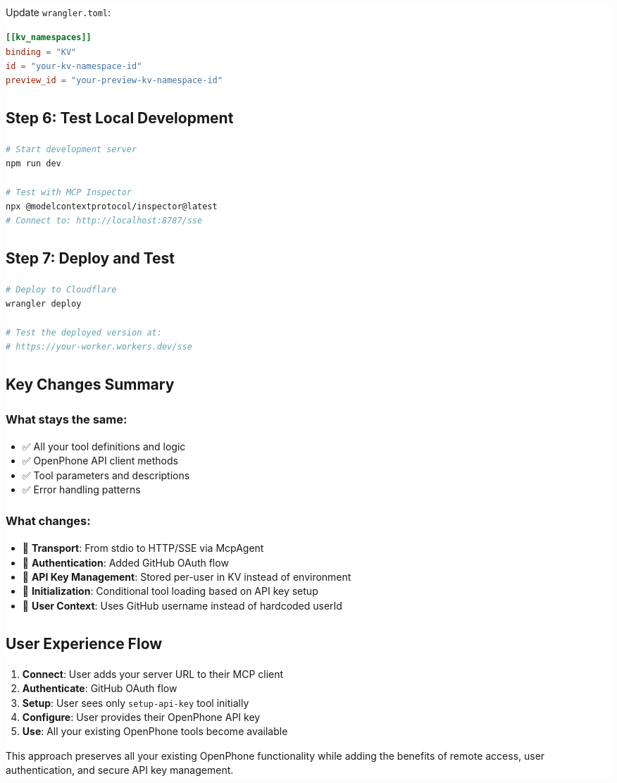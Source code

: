 Update `wrangler.toml`:

```toml
[[kv_namespaces]]
binding = "KV"
id = "your-kv-namespace-id"
preview_id = "your-preview-kv-namespace-id"
```

## Step 6: Test Local Development

```bash
# Start development server
npm run dev

# Test with MCP Inspector
npx @modelcontextprotocol/inspector@latest
# Connect to: http://localhost:8787/sse
```

## Step 7: Deploy and Test

```bash
# Deploy to Cloudflare
wrangler deploy

# Test the deployed version at:
# https://your-worker.workers.dev/sse
```

## Key Changes Summary

### What stays the same:
- ✅ All your tool definitions and logic
- ✅ OpenPhone API client methods
- ✅ Tool parameters and descriptions
- ✅ Error handling patterns

### What changes:
- 🔄 **Transport**: From stdio to HTTP/SSE via McpAgent
- 🔄 **Authentication**: Added GitHub OAuth flow
- 🔄 **API Key Management**: Stored per-user in KV instead of environment
- 🔄 **Initialization**: Conditional tool loading based on API key setup
- 🔄 **User Context**: Uses GitHub username instead of hardcoded userId

## User Experience Flow

1. **Connect**: User adds your server URL to their MCP client
2. **Authenticate**: GitHub OAuth flow
3. **Setup**: User sees only `setup-api-key` tool initially
4. **Configure**: User provides their OpenPhone API key
5. **Use**: All your existing OpenPhone tools become available

This approach preserves all your existing OpenPhone functionality while adding the benefits of remote access, user authentication, and secure API key management.